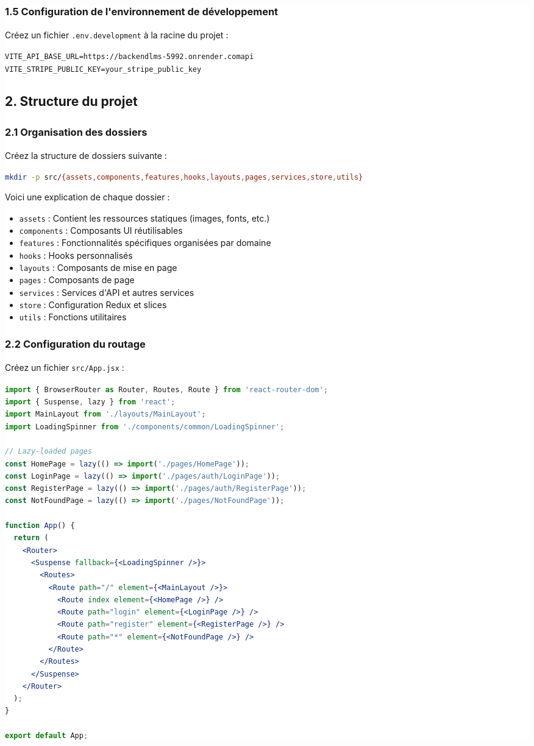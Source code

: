 ### 1.5 Configuration de l'environnement de développement

Créez un fichier `.env.development` à la racine du projet :

```
VITE_API_BASE_URL=https://backendlms-5992.onrender.comapi
VITE_STRIPE_PUBLIC_KEY=your_stripe_public_key
```

## 2. Structure du projet

### 2.1 Organisation des dossiers

Créez la structure de dossiers suivante :

```bash
mkdir -p src/{assets,components,features,hooks,layouts,pages,services,store,utils}
```

Voici une explication de chaque dossier :

- `assets` : Contient les ressources statiques (images, fonts, etc.)
- `components` : Composants UI réutilisables
- `features` : Fonctionnalités spécifiques organisées par domaine
- `hooks` : Hooks personnalisés
- `layouts` : Composants de mise en page
- `pages` : Composants de page
- `services` : Services d'API et autres services
- `store` : Configuration Redux et slices
- `utils` : Fonctions utilitaires

### 2.2 Configuration du routage

Créez un fichier `src/App.jsx` :

```jsx
import { BrowserRouter as Router, Routes, Route } from 'react-router-dom';
import { Suspense, lazy } from 'react';
import MainLayout from './layouts/MainLayout';
import LoadingSpinner from './components/common/LoadingSpinner';

// Lazy-loaded pages
const HomePage = lazy(() => import('./pages/HomePage'));
const LoginPage = lazy(() => import('./pages/auth/LoginPage'));
const RegisterPage = lazy(() => import('./pages/auth/RegisterPage'));
const NotFoundPage = lazy(() => import('./pages/NotFoundPage'));

function App() {
  return (
    <Router>
      <Suspense fallback={<LoadingSpinner />}>
        <Routes>
          <Route path="/" element={<MainLayout />}>
            <Route index element={<HomePage />} />
            <Route path="login" element={<LoginPage />} />
            <Route path="register" element={<RegisterPage />} />
            <Route path="*" element={<NotFoundPage />} />
          </Route>
        </Routes>
      </Suspense>
    </Router>
  );
}

export default App;
```
